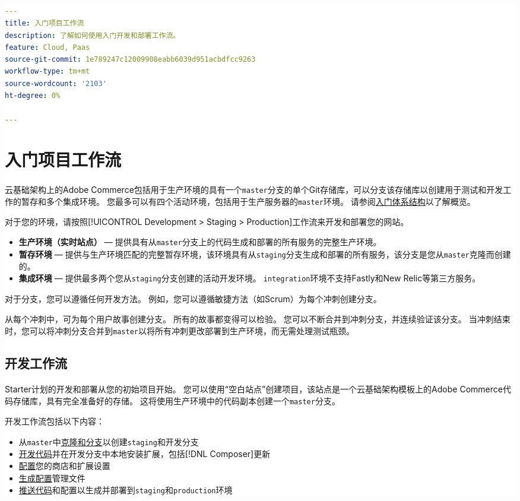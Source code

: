 ```yaml
---
title: 入门项目工作流
description: 了解如何使用入门开发和部署工作流。
feature: Cloud, Paas
source-git-commit: 1e789247c12009908eabb6039d951acbdfcc9263
workflow-type: tm+mt
source-wordcount: '2103'
ht-degree: 0%

---
```


# 入门项目工作流

云基础架构上的Adobe Commerce包括用于生产环境的具有一个`master`分支的单个Git存储库，可以分支该存储库以创建用于测试和开发工作的暂存和多个集成环境。 您最多可以有四个活动环境，包括用于生产服务器的`master`环境。 请参阅[入门体系结构](starter-architecture.md)以了解概览。

对于您的环境，请按照[!UICONTROL Development > Staging > Production]工作流来开发和部署您的网站。

- **生产环境（实时站点）** — 提供具有从`master`分支上的代码生成和部署的所有服务的完整生产环境。
- **暂存环境** — 提供与生产环境匹配的完整暂存环境，该环境具有从`staging`分支生成和部署的所有服务，该分支是您从`master`克隆而创建的。
- **集成环境** — 提供最多两个您从`staging`分支创建的活动开发环境。 `integration`环境不支持Fastly和New Relic等第三方服务。

对于分支，您可以遵循任何开发方法。 例如，您可以遵循敏捷方法（如Scrum）为每个冲刺创建分支。

从每个冲刺中，可为每个用户故事创建分支。 所有的故事都变得可以检验。 您可以不断合并到冲刺分支，并连续验证该分支。 当冲刺结束时，您可以将冲刺分支合并到`master`以将所有冲刺更改部署到生产环境，而无需处理测试瓶颈。

## 开发工作流

Starter计划的开发和部署从您的初始项目开始。 您可以使用“空白站点”创建项目，该站点是一个云基础架构模板上的Adobe Commerce代码存储库，具有完全准备好的存储。 这将使用生产环境中的代码副本创建一个`master`分支。

开发工作流包括以下内容：

- 从`master`中[克隆和分支](#clone-and-branch)以创建`staging`和开发分支
- [开发代码](#develop-code)并在开发分支中本地安装扩展，包括[!DNL Composer]更新
- [配置](#configure-store)您的商店和扩展设置
- [生成配置](#generate-configuration-management-files)管理文件
- [推送代码](#push-code-and-test)和配置以生成并部署到`staging`和`production`环境
